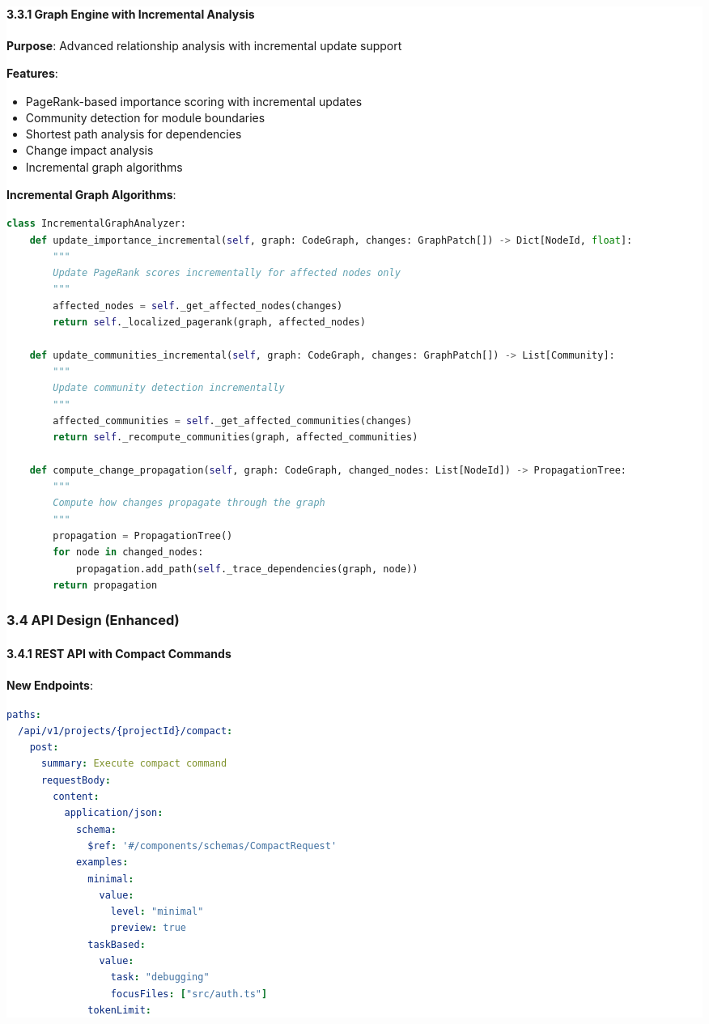 #### 3.3.1 Graph Engine with Incremental Analysis
**Purpose**: Advanced relationship analysis with incremental update support

**Features**:
- PageRank-based importance scoring with incremental updates
- Community detection for module boundaries
- Shortest path analysis for dependencies
- Change impact analysis
- Incremental graph algorithms

**Incremental Graph Algorithms**:
```python
class IncrementalGraphAnalyzer:
    def update_importance_incremental(self, graph: CodeGraph, changes: GraphPatch[]) -> Dict[NodeId, float]:
        """
        Update PageRank scores incrementally for affected nodes only
        """
        affected_nodes = self._get_affected_nodes(changes)
        return self._localized_pagerank(graph, affected_nodes)
    
    def update_communities_incremental(self, graph: CodeGraph, changes: GraphPatch[]) -> List[Community]:
        """
        Update community detection incrementally
        """
        affected_communities = self._get_affected_communities(changes)
        return self._recompute_communities(graph, affected_communities)
    
    def compute_change_propagation(self, graph: CodeGraph, changed_nodes: List[NodeId]) -> PropagationTree:
        """
        Compute how changes propagate through the graph
        """
        propagation = PropagationTree()
        for node in changed_nodes:
            propagation.add_path(self._trace_dependencies(graph, node))
        return propagation
```

### 3.4 API Design (Enhanced)

#### 3.4.1 REST API with Compact Commands

**New Endpoints**:
```yaml
paths:
  /api/v1/projects/{projectId}/compact:
    post:
      summary: Execute compact command
      requestBody:
        content:
          application/json:
            schema:
              $ref: '#/components/schemas/CompactRequest'
            examples:
              minimal:
                value:
                  level: "minimal"
                  preview: true
              taskBased:
                value:
                  task: "debugging"
                  focusFiles: ["src/auth.ts"]
              tokenLimit:
```